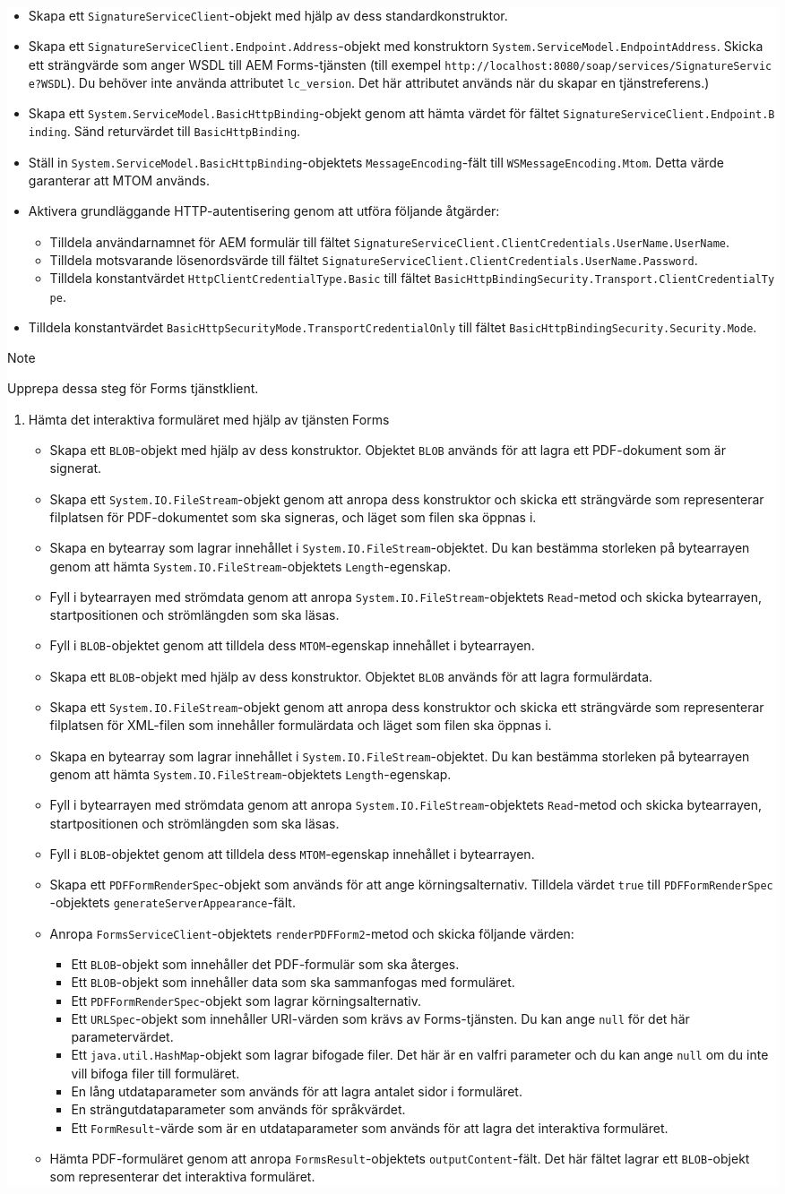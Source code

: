   * Skapa ett `SignatureServiceClient`-objekt med hjälp av dess standardkonstruktor.
   * Skapa ett `SignatureServiceClient.Endpoint.Address`-objekt med konstruktorn `System.ServiceModel.EndpointAddress`. Skicka ett strängvärde som anger WSDL till AEM Forms-tjänsten (till exempel `http://localhost:8080/soap/services/SignatureService?WSDL`). Du behöver inte använda attributet `lc_version`. Det här attributet används när du skapar en tjänstreferens.)
   * Skapa ett `System.ServiceModel.BasicHttpBinding`-objekt genom att hämta värdet för fältet `SignatureServiceClient.Endpoint.Binding`. Sänd returvärdet till `BasicHttpBinding`.
   * Ställ in `System.ServiceModel.BasicHttpBinding`-objektets `MessageEncoding`-fält till `WSMessageEncoding.Mtom`. Detta värde garanterar att MTOM används.
   * Aktivera grundläggande HTTP-autentisering genom att utföra följande åtgärder:

      * Tilldela användarnamnet för AEM formulär till fältet `SignatureServiceClient.ClientCredentials.UserName.UserName`.
      * Tilldela motsvarande lösenordsvärde till fältet `SignatureServiceClient.ClientCredentials.UserName.Password`.
      * Tilldela konstantvärdet `HttpClientCredentialType.Basic` till fältet `BasicHttpBindingSecurity.Transport.ClientCredentialType`.
   * Tilldela konstantvärdet `BasicHttpSecurityMode.TransportCredentialOnly` till fältet `BasicHttpBindingSecurity.Security.Mode`.

   >[!NOTE]
   >
   >Upprepa dessa steg för Forms tjänstklient.

1. Hämta det interaktiva formuläret med hjälp av tjänsten Forms

   * Skapa ett `BLOB`-objekt med hjälp av dess konstruktor. Objektet `BLOB` används för att lagra ett PDF-dokument som är signerat.
   * Skapa ett `System.IO.FileStream`-objekt genom att anropa dess konstruktor och skicka ett strängvärde som representerar filplatsen för PDF-dokumentet som ska signeras, och läget som filen ska öppnas i.
   * Skapa en bytearray som lagrar innehållet i `System.IO.FileStream`-objektet. Du kan bestämma storleken på bytearrayen genom att hämta `System.IO.FileStream`-objektets `Length`-egenskap.
   * Fyll i bytearrayen med strömdata genom att anropa `System.IO.FileStream`-objektets `Read`-metod och skicka bytearrayen, startpositionen och strömlängden som ska läsas.
   * Fyll i `BLOB`-objektet genom att tilldela dess `MTOM`-egenskap innehållet i bytearrayen.
   * Skapa ett `BLOB`-objekt med hjälp av dess konstruktor. Objektet `BLOB` används för att lagra formulärdata.
   * Skapa ett `System.IO.FileStream`-objekt genom att anropa dess konstruktor och skicka ett strängvärde som representerar filplatsen för XML-filen som innehåller formulärdata och läget som filen ska öppnas i.
   * Skapa en bytearray som lagrar innehållet i `System.IO.FileStream`-objektet. Du kan bestämma storleken på bytearrayen genom att hämta `System.IO.FileStream`-objektets `Length`-egenskap.
   * Fyll i bytearrayen med strömdata genom att anropa `System.IO.FileStream`-objektets `Read`-metod och skicka bytearrayen, startpositionen och strömlängden som ska läsas.
   * Fyll i `BLOB`-objektet genom att tilldela dess `MTOM`-egenskap innehållet i bytearrayen.
   * Skapa ett `PDFFormRenderSpec`-objekt som används för att ange körningsalternativ. Tilldela värdet `true` till `PDFFormRenderSpec`-objektets `generateServerAppearance`-fält.
   * Anropa `FormsServiceClient`-objektets `renderPDFForm2`-metod och skicka följande värden:

      * Ett `BLOB`-objekt som innehåller det PDF-formulär som ska återges.
      * Ett `BLOB`-objekt som innehåller data som ska sammanfogas med formuläret.
      * Ett `PDFFormRenderSpec`-objekt som lagrar körningsalternativ.
      * Ett `URLSpec`-objekt som innehåller URI-värden som krävs av Forms-tjänsten. Du kan ange `null` för det här parametervärdet.
      * Ett `java.util.HashMap`-objekt som lagrar bifogade filer. Det här är en valfri parameter och du kan ange `null` om du inte vill bifoga filer till formuläret.
      * En lång utdataparameter som används för att lagra antalet sidor i formuläret.
      * En strängutdataparameter som används för språkvärdet.
      * Ett `FormResult`-värde som är en utdataparameter som används för att lagra det interaktiva formuläret.
   * Hämta PDF-formuläret genom att anropa `FormsResult`-objektets `outputContent`-fält. Det här fältet lagrar ett `BLOB`-objekt som representerar det interaktiva formuläret.
